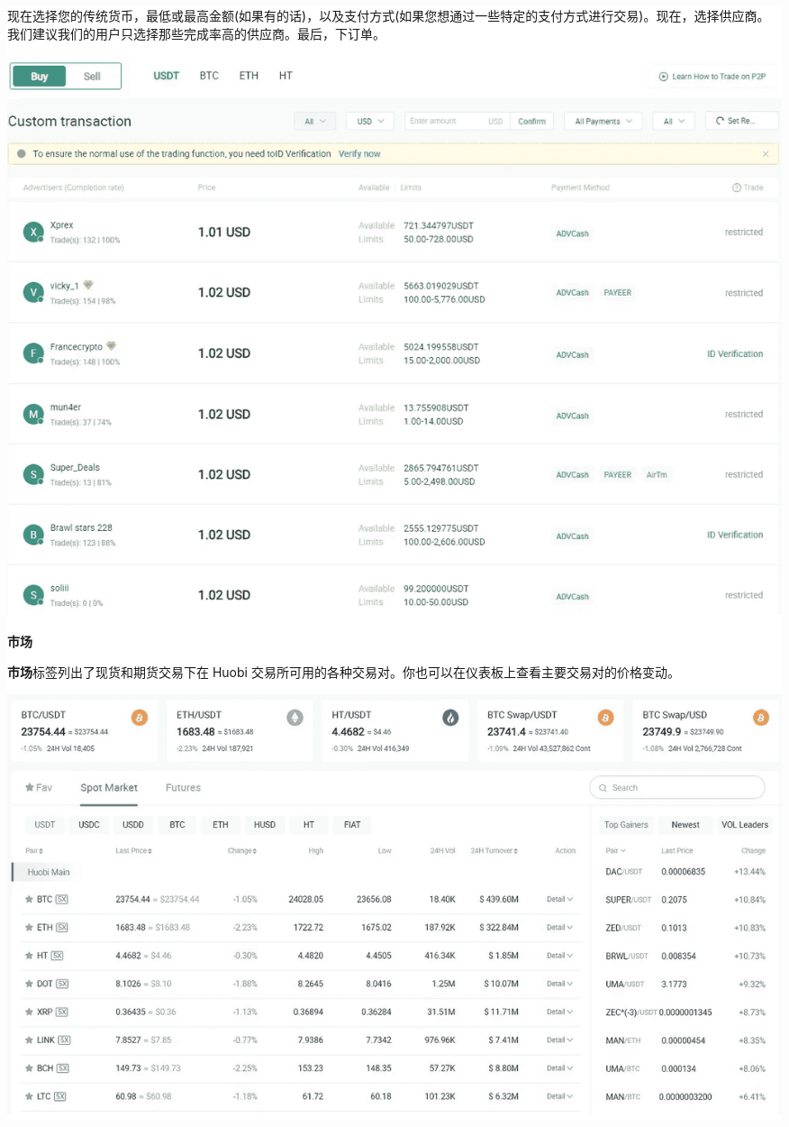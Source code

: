 现在选择您的传统货币，最低或最高金额(如果有的话)，以及支付方式(如果您想通过一些特定的支付方式进行交易)。现在，选择供应商。我们建议我们的用户只选择那些完成率高的供应商。最后，下订单。

![](img/99d7add35856b64ad57699985f38bc14.png)

**市场**

**市场**标签列出了现货和期货交易下在 Huobi 交易所可用的各种交易对。你也可以在仪表板上查看主要交易对的价格变动。

![](img/98dd65c2fef5d025725c487ae06b5494.png)
